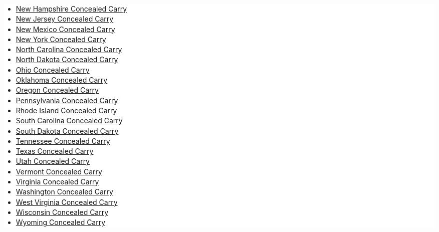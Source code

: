 - [New Hampshire Concealed Carry](https://github.com/universityofguns/laws/blob/main/concealed-carry-laws/New-Hampshire-Concealed-Carry.md)
- [New Jersey Concealed Carry](https://github.com/universityofguns/laws/blob/main/concealed-carry-laws/New-Jersey-Concealed-Carry.md)
- [New Mexico Concealed Carry](https://github.com/universityofguns/laws/blob/main/concealed-carry-laws/New-Mexico-Concealed-Carry.md)
- [New York Concealed Carry](https://github.com/universityofguns/laws/blob/main/concealed-carry-laws/New-York-Concealed-Carry.md)
- [North Carolina Concealed Carry](https://github.com/universityofguns/laws/blob/main/concealed-carry-laws/North-Carolina-Concealed-Carry.md)
- [North Dakota Concealed Carry](https://github.com/universityofguns/laws/blob/main/concealed-carry-laws/North-Dakota-Concealed-Carry.md)
- [Ohio Concealed Carry](https://github.com/universityofguns/laws/blob/main/concealed-carry-laws/Ohio-Concealed-Carry.md)
- [Oklahoma Concealed Carry](https://github.com/universityofguns/laws/blob/main/concealed-carry-laws/Oklahoma-Concealed-Carry.md)
- [Oregon Concealed Carry](https://github.com/universityofguns/laws/blob/main/concealed-carry-laws/Oregon-Concealed-Carry.md)
- [Pennsylvania Concealed Carry](https://github.com/universityofguns/laws/blob/main/concealed-carry-laws/Pennsylvania-Concealed-Carry.md)
- [Rhode Island Concealed Carry](https://github.com/universityofguns/laws/blob/main/concealed-carry-laws/Rhode-Island-Concealed-Carry.md)
- [South Carolina Concealed Carry](https://github.com/universityofguns/laws/blob/main/concealed-carry-laws/South-Carolina-Concealed-Carry.md)
- [South Dakota Concealed Carry](https://github.com/universityofguns/laws/blob/main/concealed-carry-laws/South-Dakota-Concealed-Carry.md)
- [Tennessee Concealed Carry](https://github.com/universityofguns/laws/blob/main/concealed-carry-laws/Tennessee-Concealed-Carry.md)
- [Texas Concealed Carry](https://github.com/universityofguns/laws/blob/main/concealed-carry-laws/Texas-Concealed-Carry.md)
- [Utah Concealed Carry](https://github.com/universityofguns/laws/blob/main/concealed-carry-laws/Utah-Concealed-Carry.md)
- [Vermont Concealed Carry](https://github.com/universityofguns/laws/blob/main/concealed-carry-laws/Vermont-Concealed-Carry.md)
- [Virginia Concealed Carry](https://github.com/universityofguns/laws/blob/main/concealed-carry-laws/Virginia-Concealed-Carry.md)
- [Washington Concealed Carry](https://github.com/universityofguns/laws/blob/main/concealed-carry-laws/Washington-Concealed-Carry.md)
- [West Virginia Concealed Carry](https://github.com/universityofguns/laws/blob/main/concealed-carry-laws/West-Virginia-Concealed-Carry.md)
- [Wisconsin Concealed Carry](https://github.com/universityofguns/laws/blob/main/concealed-carry-laws/Wisconsin-Concealed-Carry.md)
- [Wyoming Concealed Carry](https://github.com/universityofguns/laws/blob/main/concealed-carry-laws/Wyoming-Concealed-Carry.md)